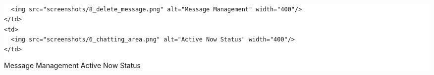       <img src="screenshots/8_delete_message.png" alt="Message Management" width="400"/>
    </td>
    <td>
      <img src="screenshots/6_chatting_area.png" alt="Active Now Status" width="400"/>
    </td>
  </tr>
  <tr>
    <td align="center">Message Management</td>
    <td align="center">Active Now Status</td>
  </tr>
  <tr>
    <td>